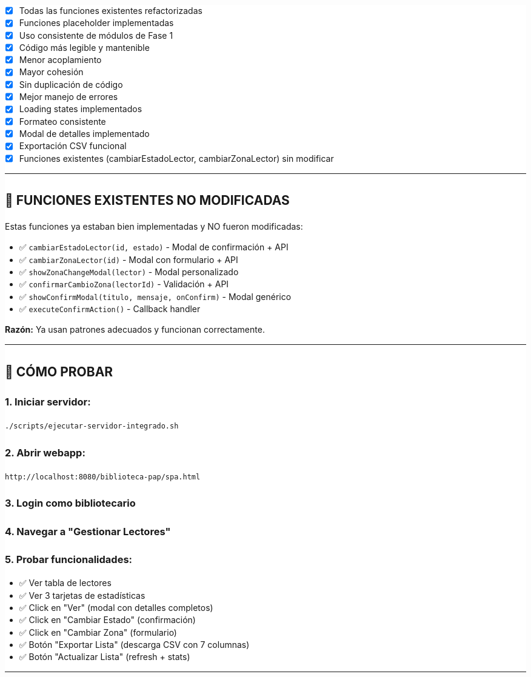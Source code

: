 - [x] Todas las funciones existentes refactorizadas
- [x] Funciones placeholder implementadas
- [x] Uso consistente de módulos de Fase 1
- [x] Código más legible y mantenible
- [x] Menor acoplamiento
- [x] Mayor cohesión
- [x] Sin duplicación de código
- [x] Mejor manejo de errores
- [x] Loading states implementados
- [x] Formateo consistente
- [x] Modal de detalles implementado
- [x] Exportación CSV funcional
- [x] Funciones existentes (cambiarEstadoLector, cambiarZonaLector) sin modificar

---

## 🔄 FUNCIONES EXISTENTES NO MODIFICADAS

Estas funciones ya estaban bien implementadas y NO fueron modificadas:
- ✅ `cambiarEstadoLector(id, estado)` - Modal de confirmación + API
- ✅ `cambiarZonaLector(id)` - Modal con formulario + API
- ✅ `showZonaChangeModal(lector)` - Modal personalizado
- ✅ `confirmarCambioZona(lectorId)` - Validación + API
- ✅ `showConfirmModal(titulo, mensaje, onConfirm)` - Modal genérico
- ✅ `executeConfirmAction()` - Callback handler

**Razón:** Ya usan patrones adecuados y funcionan correctamente.

---

## 🚀 CÓMO PROBAR

### 1. Iniciar servidor:
```bash
./scripts/ejecutar-servidor-integrado.sh
```

### 2. Abrir webapp:
```
http://localhost:8080/biblioteca-pap/spa.html
```

### 3. Login como bibliotecario

### 4. Navegar a "Gestionar Lectores"

### 5. Probar funcionalidades:
- ✅ Ver tabla de lectores
- ✅ Ver 3 tarjetas de estadísticas
- ✅ Click en "Ver" (modal con detalles completos)
- ✅ Click en "Cambiar Estado" (confirmación)
- ✅ Click en "Cambiar Zona" (formulario)
- ✅ Botón "Exportar Lista" (descarga CSV con 7 columnas)
- ✅ Botón "Actualizar Lista" (refresh + stats)

---